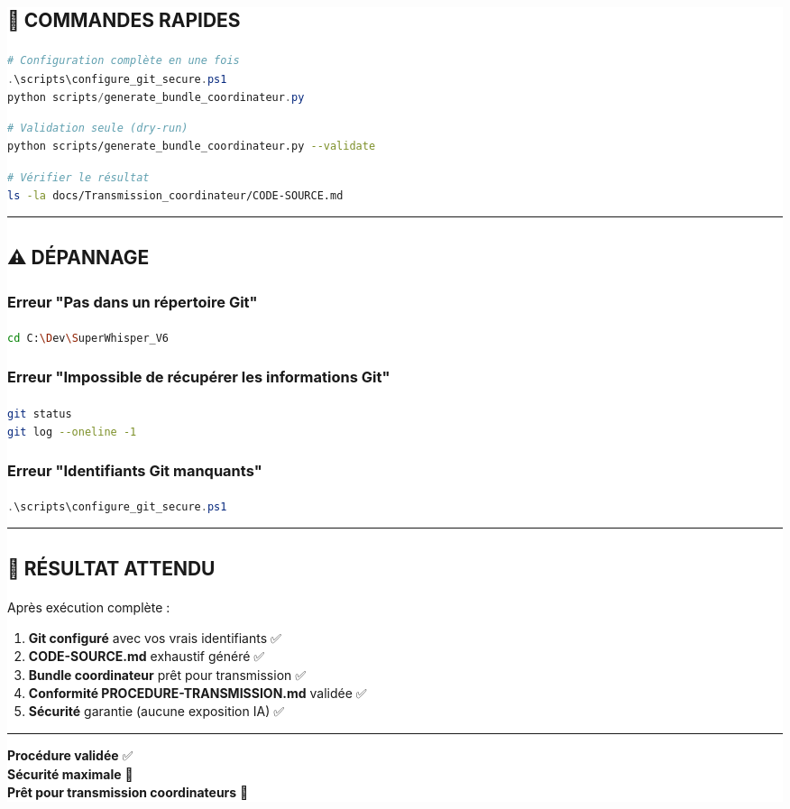 ## 🚀 COMMANDES RAPIDES

```powershell
# Configuration complète en une fois
.\scripts\configure_git_secure.ps1
python scripts/generate_bundle_coordinateur.py
```

```bash
# Validation seule (dry-run)
python scripts/generate_bundle_coordinateur.py --validate
```

```bash
# Vérifier le résultat
ls -la docs/Transmission_coordinateur/CODE-SOURCE.md
```

---

## ⚠️ DÉPANNAGE

### **Erreur "Pas dans un répertoire Git"**
```bash
cd C:\Dev\SuperWhisper_V6
```

### **Erreur "Impossible de récupérer les informations Git"**
```bash
git status
git log --oneline -1
```

### **Erreur "Identifiants Git manquants"**
```powershell
.\scripts\configure_git_secure.ps1
```

---

## 🎉 RÉSULTAT ATTENDU

Après exécution complète :

1. **Git configuré** avec vos vrais identifiants ✅
2. **CODE-SOURCE.md** exhaustif généré ✅
3. **Bundle coordinateur** prêt pour transmission ✅
4. **Conformité PROCEDURE-TRANSMISSION.md** validée ✅
5. **Sécurité** garantie (aucune exposition IA) ✅

---

**Procédure validée** ✅  
**Sécurité maximale** 🔐  
**Prêt pour transmission coordinateurs** 🚀 